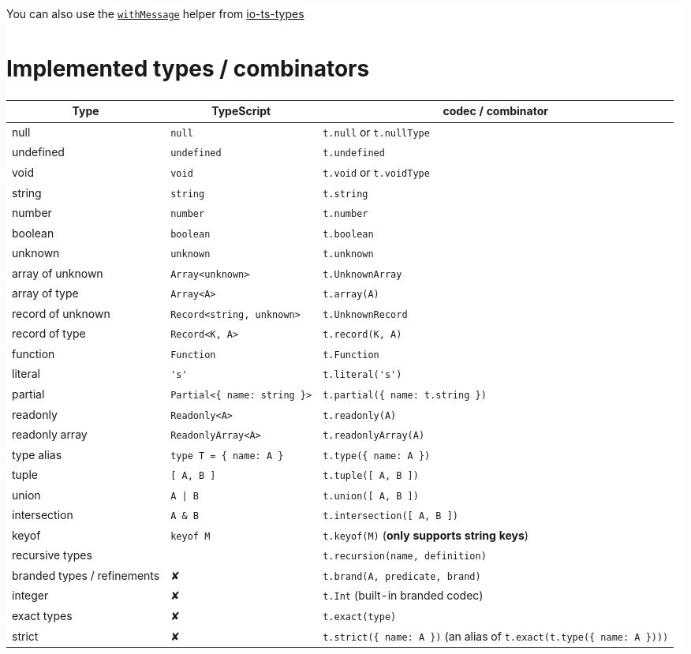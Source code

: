 You can also use the [`withMessage`](https://gcanti.github.io/io-ts-types/modules/withMessage.ts.html) helper from [io-ts-types](https://github.com/gcanti/io-ts-types)

# Implemented types / combinators

| Type                        | TypeScript                  | codec / combinator                                                   |
| --------------------------- | --------------------------- | -------------------------------------------------------------------- |
| null                        | `null`                      | `t.null` or `t.nullType`                                             |
| undefined                   | `undefined`                 | `t.undefined`                                                        |
| void                        | `void`                      | `t.void` or `t.voidType`                                             |
| string                      | `string`                    | `t.string`                                                           |
| number                      | `number`                    | `t.number`                                                           |
| boolean                     | `boolean`                   | `t.boolean`                                                          |
| unknown                     | `unknown`                   | `t.unknown`                                                          |
| array of unknown            | `Array<unknown>`            | `t.UnknownArray`                                                     |
| array of type               | `Array<A>`                  | `t.array(A)`                                                         |
| record of unknown           | `Record<string, unknown>`   | `t.UnknownRecord`                                                    |
| record of type              | `Record<K, A>`              | `t.record(K, A)`                                                     |
| function                    | `Function`                  | `t.Function`                                                         |
| literal                     | `'s'`                       | `t.literal('s')`                                                     |
| partial                     | `Partial<{ name: string }>` | `t.partial({ name: t.string })`                                      |
| readonly                    | `Readonly<A>`               | `t.readonly(A)`                                                      |
| readonly array              | `ReadonlyArray<A>`          | `t.readonlyArray(A)`                                                 |
| type alias                  | `type T = { name: A }`      | `t.type({ name: A })`                                                |
| tuple                       | `[ A, B ]`                  | `t.tuple([ A, B ])`                                                  |
| union                       | `A \| B`                    | `t.union([ A, B ])`                                                  |
| intersection                | `A & B`                     | `t.intersection([ A, B ])`                                           |
| keyof                       | `keyof M`                   | `t.keyof(M)` (**only supports string keys**)                         |
| recursive types             |                             | `t.recursion(name, definition)`                                      |
| branded types / refinements | ✘                           | `t.brand(A, predicate, brand)`                                       |
| integer                     | ✘                           | `t.Int` (built-in branded codec)                                     |
| exact types                 | ✘                           | `t.exact(type)`                                                      |
| strict                      | ✘                           | `t.strict({ name: A })` (an alias of `t.exact(t.type({ name: A })))` |
